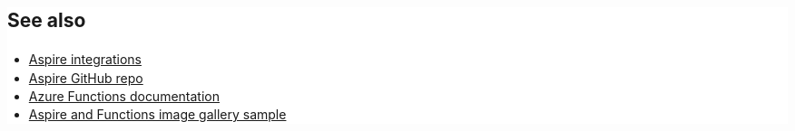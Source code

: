 ## See also

- [Aspire integrations](../fundamentals/integrations-overview.md)
- [Aspire GitHub repo](https://github.com/dotnet/aspire)
- [Azure Functions documentation](/azure/azure-functions/functions-overview)
- [Aspire and Functions image gallery sample](/samples/dotnet/aspire-samples/aspire-azure-functions-with-blob-triggers)
